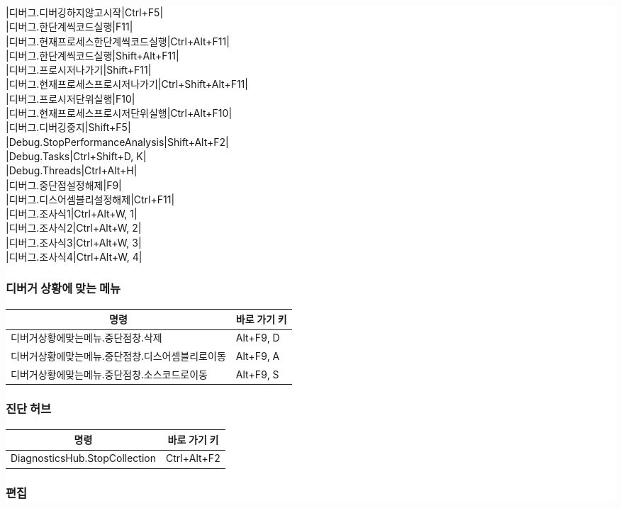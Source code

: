 |디버그.디버깅하지않고시작|Ctrl+F5|  
|디버그.한단계씩코드실행|F11|  
|디버그.현재프로세스한단계씩코드실행|Ctrl+Alt+F11|  
|디버그.한단계씩코드실행|Shift+Alt+F11|  
|디버그.프로시저나가기|Shift+F11|  
|디버그.현재프로세스프로시저나가기|Ctrl+Shift+Alt+F11|  
|디버그.프로시저단위실행|F10|  
|디버그.현재프로세스프로시저단위실행|Ctrl+Alt+F10|  
|디버그.디버깅중지|Shift+F5|  
|Debug.StopPerformanceAnalysis|Shift+Alt+F2|  
|Debug.Tasks|Ctrl+Shift+D, K|  
|Debug.Threads|Ctrl+Alt+H|  
|디버그.중단점설정해제|F9|  
|디버그.디스어셈블리설정해제|Ctrl+F11|  
|디버그.조사식1|Ctrl+Alt+W, 1|  
|디버그.조사식2|Ctrl+Alt+W, 2|  
|디버그.조사식3|Ctrl+Alt+W, 3|  
|디버그.조사식4|Ctrl+Alt+W, 4|  
  
###  <a name="a-namebkmkdebuggera-debugger-context-menus"></a><a name="bkmk_debugger"></a> 디버거 상황에 맞는 메뉴  
  
|명령|바로 가기 키|  
|--------------|------------------------|  
|디버거상황에맞는메뉴.중단점창.삭제|Alt+F9, D|  
|디버거상황에맞는메뉴.중단점창.디스어셈블리로이동|Alt+F9, A|  
|디버거상황에맞는메뉴.중단점창.소스코드로이동|Alt+F9, S|  
  
###  <a name="a-namebkmkdiagnosticsa-diagnostics-hub"></a><a name="bkmk_diagnostics"></a> 진단 허브  
  
|명령|바로 가기 키|  
|-------------|-----------------------|  
|DiagnosticsHub.StopCollection|Ctrl+Alt+F2|  
  
###  <a name="a-namebkmkedita-edit"></a><a name="bkmk_edit"></a> 편집  
  